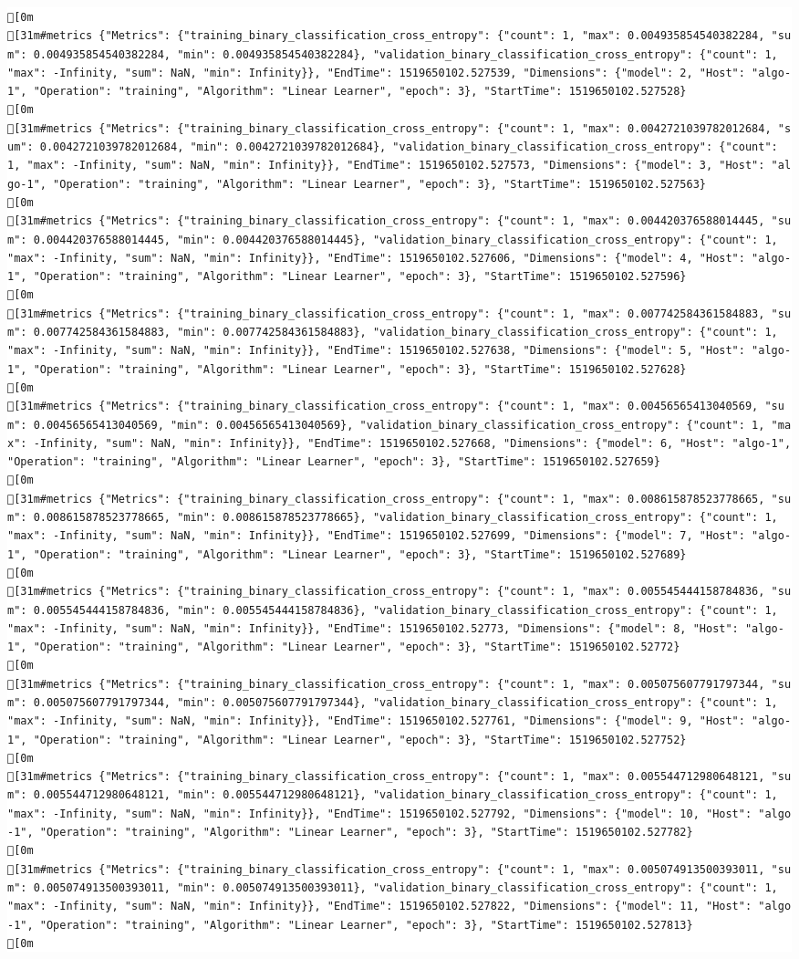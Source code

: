     [0m
    [31m#metrics {"Metrics": {"training_binary_classification_cross_entropy": {"count": 1, "max": 0.004935854540382284, "sum": 0.004935854540382284, "min": 0.004935854540382284}, "validation_binary_classification_cross_entropy": {"count": 1, "max": -Infinity, "sum": NaN, "min": Infinity}}, "EndTime": 1519650102.527539, "Dimensions": {"model": 2, "Host": "algo-1", "Operation": "training", "Algorithm": "Linear Learner", "epoch": 3}, "StartTime": 1519650102.527528}
    [0m
    [31m#metrics {"Metrics": {"training_binary_classification_cross_entropy": {"count": 1, "max": 0.0042721039782012684, "sum": 0.0042721039782012684, "min": 0.0042721039782012684}, "validation_binary_classification_cross_entropy": {"count": 1, "max": -Infinity, "sum": NaN, "min": Infinity}}, "EndTime": 1519650102.527573, "Dimensions": {"model": 3, "Host": "algo-1", "Operation": "training", "Algorithm": "Linear Learner", "epoch": 3}, "StartTime": 1519650102.527563}
    [0m
    [31m#metrics {"Metrics": {"training_binary_classification_cross_entropy": {"count": 1, "max": 0.004420376588014445, "sum": 0.004420376588014445, "min": 0.004420376588014445}, "validation_binary_classification_cross_entropy": {"count": 1, "max": -Infinity, "sum": NaN, "min": Infinity}}, "EndTime": 1519650102.527606, "Dimensions": {"model": 4, "Host": "algo-1", "Operation": "training", "Algorithm": "Linear Learner", "epoch": 3}, "StartTime": 1519650102.527596}
    [0m
    [31m#metrics {"Metrics": {"training_binary_classification_cross_entropy": {"count": 1, "max": 0.007742584361584883, "sum": 0.007742584361584883, "min": 0.007742584361584883}, "validation_binary_classification_cross_entropy": {"count": 1, "max": -Infinity, "sum": NaN, "min": Infinity}}, "EndTime": 1519650102.527638, "Dimensions": {"model": 5, "Host": "algo-1", "Operation": "training", "Algorithm": "Linear Learner", "epoch": 3}, "StartTime": 1519650102.527628}
    [0m
    [31m#metrics {"Metrics": {"training_binary_classification_cross_entropy": {"count": 1, "max": 0.00456565413040569, "sum": 0.00456565413040569, "min": 0.00456565413040569}, "validation_binary_classification_cross_entropy": {"count": 1, "max": -Infinity, "sum": NaN, "min": Infinity}}, "EndTime": 1519650102.527668, "Dimensions": {"model": 6, "Host": "algo-1", "Operation": "training", "Algorithm": "Linear Learner", "epoch": 3}, "StartTime": 1519650102.527659}
    [0m
    [31m#metrics {"Metrics": {"training_binary_classification_cross_entropy": {"count": 1, "max": 0.008615878523778665, "sum": 0.008615878523778665, "min": 0.008615878523778665}, "validation_binary_classification_cross_entropy": {"count": 1, "max": -Infinity, "sum": NaN, "min": Infinity}}, "EndTime": 1519650102.527699, "Dimensions": {"model": 7, "Host": "algo-1", "Operation": "training", "Algorithm": "Linear Learner", "epoch": 3}, "StartTime": 1519650102.527689}
    [0m
    [31m#metrics {"Metrics": {"training_binary_classification_cross_entropy": {"count": 1, "max": 0.005545444158784836, "sum": 0.005545444158784836, "min": 0.005545444158784836}, "validation_binary_classification_cross_entropy": {"count": 1, "max": -Infinity, "sum": NaN, "min": Infinity}}, "EndTime": 1519650102.52773, "Dimensions": {"model": 8, "Host": "algo-1", "Operation": "training", "Algorithm": "Linear Learner", "epoch": 3}, "StartTime": 1519650102.52772}
    [0m
    [31m#metrics {"Metrics": {"training_binary_classification_cross_entropy": {"count": 1, "max": 0.005075607791797344, "sum": 0.005075607791797344, "min": 0.005075607791797344}, "validation_binary_classification_cross_entropy": {"count": 1, "max": -Infinity, "sum": NaN, "min": Infinity}}, "EndTime": 1519650102.527761, "Dimensions": {"model": 9, "Host": "algo-1", "Operation": "training", "Algorithm": "Linear Learner", "epoch": 3}, "StartTime": 1519650102.527752}
    [0m
    [31m#metrics {"Metrics": {"training_binary_classification_cross_entropy": {"count": 1, "max": 0.005544712980648121, "sum": 0.005544712980648121, "min": 0.005544712980648121}, "validation_binary_classification_cross_entropy": {"count": 1, "max": -Infinity, "sum": NaN, "min": Infinity}}, "EndTime": 1519650102.527792, "Dimensions": {"model": 10, "Host": "algo-1", "Operation": "training", "Algorithm": "Linear Learner", "epoch": 3}, "StartTime": 1519650102.527782}
    [0m
    [31m#metrics {"Metrics": {"training_binary_classification_cross_entropy": {"count": 1, "max": 0.005074913500393011, "sum": 0.005074913500393011, "min": 0.005074913500393011}, "validation_binary_classification_cross_entropy": {"count": 1, "max": -Infinity, "sum": NaN, "min": Infinity}}, "EndTime": 1519650102.527822, "Dimensions": {"model": 11, "Host": "algo-1", "Operation": "training", "Algorithm": "Linear Learner", "epoch": 3}, "StartTime": 1519650102.527813}
    [0m